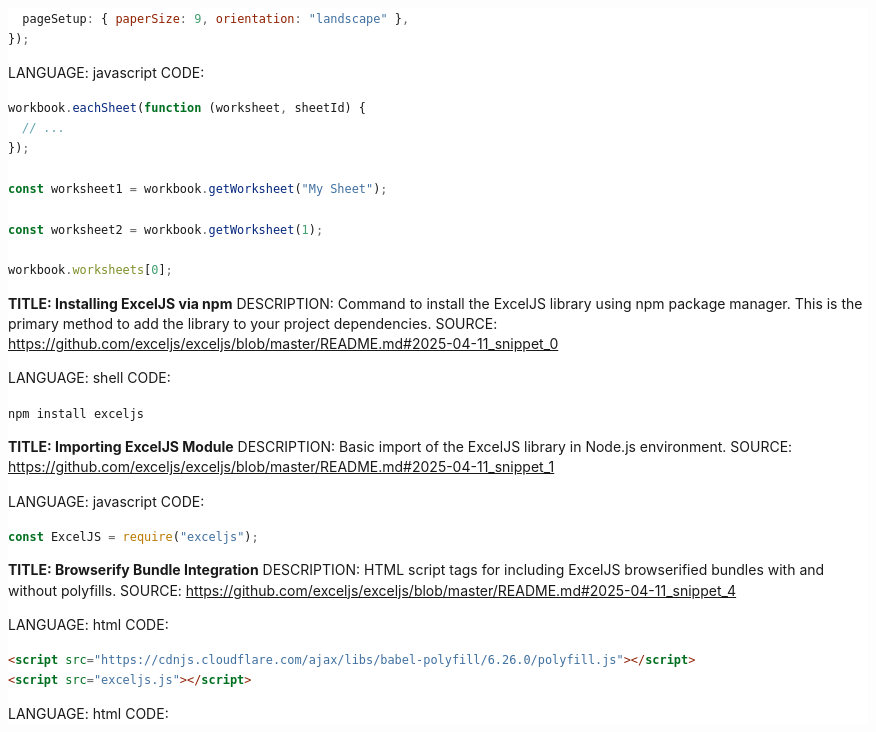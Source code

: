 ```javascript
  pageSetup: { paperSize: 9, orientation: "landscape" },
});
```

LANGUAGE: javascript
CODE:

```javascript
workbook.eachSheet(function (worksheet, sheetId) {
  // ...
});

const worksheet1 = workbook.getWorksheet("My Sheet");

const worksheet2 = workbook.getWorksheet(1);

workbook.worksheets[0];
```

**TITLE: Installing ExcelJS via npm**
DESCRIPTION: Command to install the ExcelJS library using npm package manager. This is the primary method to add the library to your project dependencies.
SOURCE: https://github.com/exceljs/exceljs/blob/master/README.md#2025-04-11_snippet_0

LANGUAGE: shell
CODE:

```shell
npm install exceljs
```

**TITLE: Importing ExcelJS Module**
DESCRIPTION: Basic import of the ExcelJS library in Node.js environment.
SOURCE: https://github.com/exceljs/exceljs/blob/master/README.md#2025-04-11_snippet_1

LANGUAGE: javascript
CODE:

```javascript
const ExcelJS = require("exceljs");
```

**TITLE: Browserify Bundle Integration**
DESCRIPTION: HTML script tags for including ExcelJS browserified bundles with and without polyfills.
SOURCE: https://github.com/exceljs/exceljs/blob/master/README.md#2025-04-11_snippet_4

LANGUAGE: html
CODE:

```html
<script src="https://cdnjs.cloudflare.com/ajax/libs/babel-polyfill/6.26.0/polyfill.js"></script>
<script src="exceljs.js"></script>
```

LANGUAGE: html
CODE:

